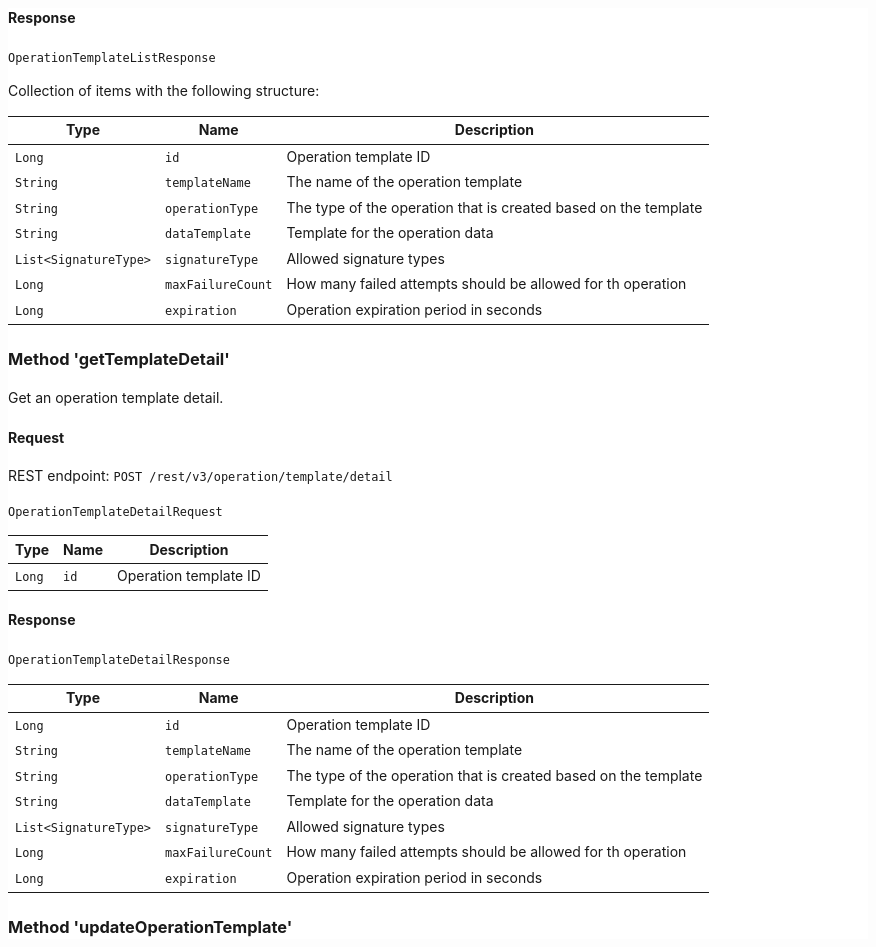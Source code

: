 #### Response

`OperationTemplateListResponse`

Collection of items with the following structure:

| Type | Name | Description |
|------|------|-------------|
| `Long` | `id` | Operation template ID |
| `String` | `templateName` | The name of the operation template |
| `String` | `operationType` | The type of the operation that is created based on the template |
| `String` | `dataTemplate` | Template for the operation data |
| `List<SignatureType>` | `signatureType` | Allowed signature types |
| `Long` | `maxFailureCount` | How many failed attempts should be allowed for th operation |
| `Long` | `expiration` | Operation expiration period in seconds |

### Method 'getTemplateDetail'

Get an operation template detail.

#### Request

REST endpoint: `POST /rest/v3/operation/template/detail`

`OperationTemplateDetailRequest`

| Type | Name | Description |
|------|------|-------------|
| `Long` | `id` | Operation template ID |

#### Response

`OperationTemplateDetailResponse`

| Type | Name | Description |
|------|------|-------------|
| `Long` | `id` | Operation template ID |
| `String` | `templateName` | The name of the operation template |
| `String` | `operationType` | The type of the operation that is created based on the template |
| `String` | `dataTemplate` | Template for the operation data |
| `List<SignatureType>` | `signatureType` | Allowed signature types |
| `Long` | `maxFailureCount` | How many failed attempts should be allowed for th operation |
| `Long` | `expiration` | Operation expiration period in seconds |

### Method 'updateOperationTemplate'
